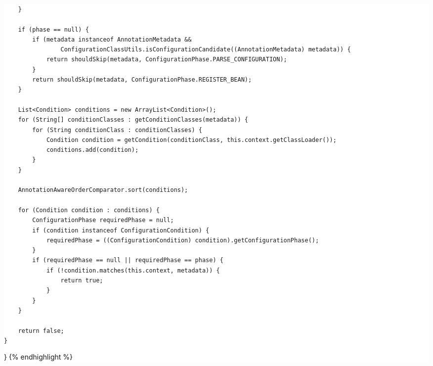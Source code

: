         }

        if (phase == null) {
            if (metadata instanceof AnnotationMetadata &&
                    ConfigurationClassUtils.isConfigurationCandidate((AnnotationMetadata) metadata)) {
                return shouldSkip(metadata, ConfigurationPhase.PARSE_CONFIGURATION);
            }
            return shouldSkip(metadata, ConfigurationPhase.REGISTER_BEAN);
        }

        List<Condition> conditions = new ArrayList<Condition>();
        for (String[] conditionClasses : getConditionClasses(metadata)) {
            for (String conditionClass : conditionClasses) {
                Condition condition = getCondition(conditionClass, this.context.getClassLoader());
                conditions.add(condition);
            }
        }

        AnnotationAwareOrderComparator.sort(conditions);

        for (Condition condition : conditions) {
            ConfigurationPhase requiredPhase = null;
            if (condition instanceof ConfigurationCondition) {
                requiredPhase = ((ConfigurationCondition) condition).getConfigurationPhase();
            }
            if (requiredPhase == null || requiredPhase == phase) {
                if (!condition.matches(this.context, metadata)) {
                    return true;
                }
            }
        }

        return false;
    }
}
{% endhighlight %}
